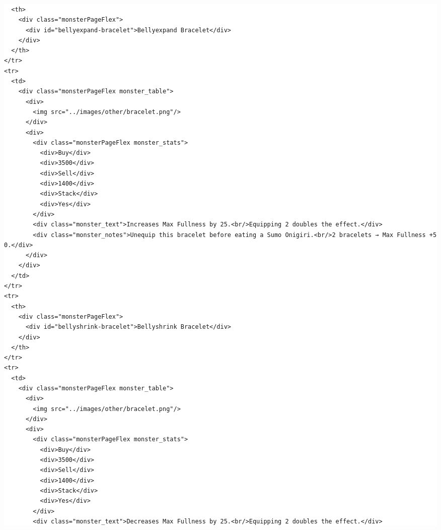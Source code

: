       <th>
        <div class="monsterPageFlex">
          <div id="bellyexpand-bracelet">Bellyexpand Bracelet</div>
        </div>
      </th>
    </tr>
    <tr>
      <td>
        <div class="monsterPageFlex monster_table">
          <div>
            <img src="../images/other/bracelet.png"/>
          </div>
          <div>
            <div class="monsterPageFlex monster_stats">
              <div>Buy</div>
              <div>3500</div>
              <div>Sell</div>
              <div>1400</div>
              <div>Stack</div>
              <div>Yes</div>
            </div>
            <div class="monster_text">Increases Max Fullness by 25.<br/>Equipping 2 doubles the effect.</div>
            <div class="monster_notes">Unequip this bracelet before eating a Sumo Onigiri.<br/>2 bracelets → Max Fullness +50.</div>
          </div>
        </div>
      </td>
    </tr>
    <tr>
      <th>
        <div class="monsterPageFlex">
          <div id="bellyshrink-bracelet">Bellyshrink Bracelet</div>
        </div>
      </th>
    </tr>
    <tr>
      <td>
        <div class="monsterPageFlex monster_table">
          <div>
            <img src="../images/other/bracelet.png"/>
          </div>
          <div>
            <div class="monsterPageFlex monster_stats">
              <div>Buy</div>
              <div>3500</div>
              <div>Sell</div>
              <div>1400</div>
              <div>Stack</div>
              <div>Yes</div>
            </div>
            <div class="monster_text">Decreases Max Fullness by 25.<br/>Equipping 2 doubles the effect.</div>
